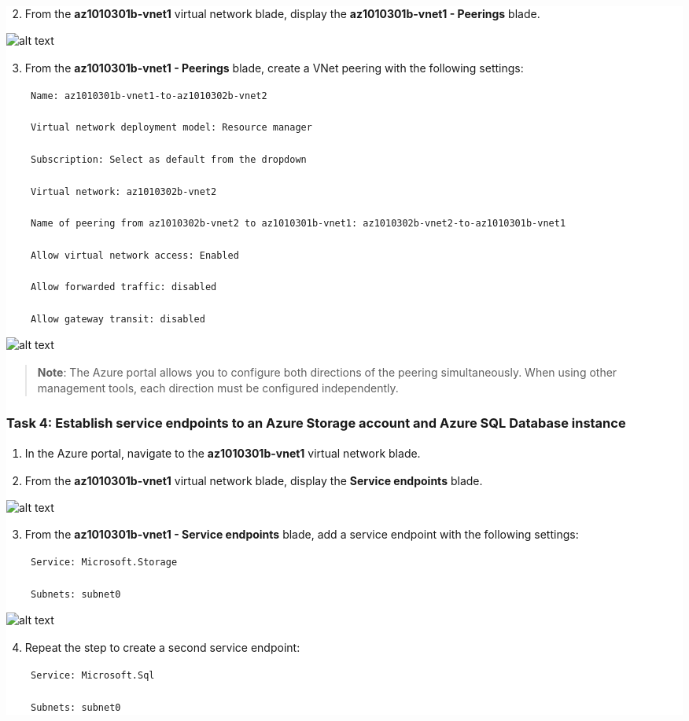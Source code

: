 2. From the **az1010301b-vnet1** virtual network blade, display the **az1010301b-vnet1 - Peerings** blade.

![alt text](https://raw.githubusercontent.com/sysgain/qloudable-tl-labs/MicrosoftLearnings/AZ-103-MicrosoftAzureAdministrator/Images/Lab6/27.png?token=AIMANVZKZ2RRNQODHWCOUXS5N5AWE)

3. From the **az1010301b-vnet1 - Peerings** blade, create a VNet peering with the following settings:

    ```
     Name: az1010301b-vnet1-to-az1010302b-vnet2

     Virtual network deployment model: Resource manager

     Subscription: Select as default from the dropdown

     Virtual network: az1010302b-vnet2

     Name of peering from az1010302b-vnet2 to az1010301b-vnet1: az1010302b-vnet2-to-az1010301b-vnet1

     Allow virtual network access: Enabled

     Allow forwarded traffic: disabled

     Allow gateway transit: disabled

    ````

![alt text](https://raw.githubusercontent.com/sysgain/qloudable-tl-labs/MicrosoftLearnings/AZ-103-MicrosoftAzureAdministrator/Images/Lab6/28.png?token=AIMANV52XU7NGPNUFJDKZAC5N5AXC)

> **Note**: The Azure portal allows you to configure both directions of the peering simultaneously. When using other management tools, each direction must be configured independently. 

### Task 4: Establish service endpoints to an Azure Storage account and Azure SQL Database instance

1. In the Azure portal, navigate to the **az1010301b-vnet1** virtual network blade.

2. From the **az1010301b-vnet1** virtual network blade, display the **Service endpoints** blade.

![alt text](https://raw.githubusercontent.com/sysgain/qloudable-tl-labs/MicrosoftLearnings/AZ-103-MicrosoftAzureAdministrator/Images/Lab6/29.png?token=AIMANV6ZS577URKVKMXMSKK5N5A5I)

3. From the **az1010301b-vnet1 - Service endpoints** blade, add a service endpoint with the following settings:

    ```
     Service: Microsoft.Storage

     Subnets: subnet0

    ```

![alt text](https://raw.githubusercontent.com/sysgain/qloudable-tl-labs/MicrosoftLearnings/AZ-103-MicrosoftAzureAdministrator/Images/Lab6/30.png?token=AIMANV6D4CILVRWZ5VB6ZFC5N5A6C)

4. Repeat the step to create a second service endpoint:

    ```
     Service: Microsoft.Sql

     Subnets: subnet0
